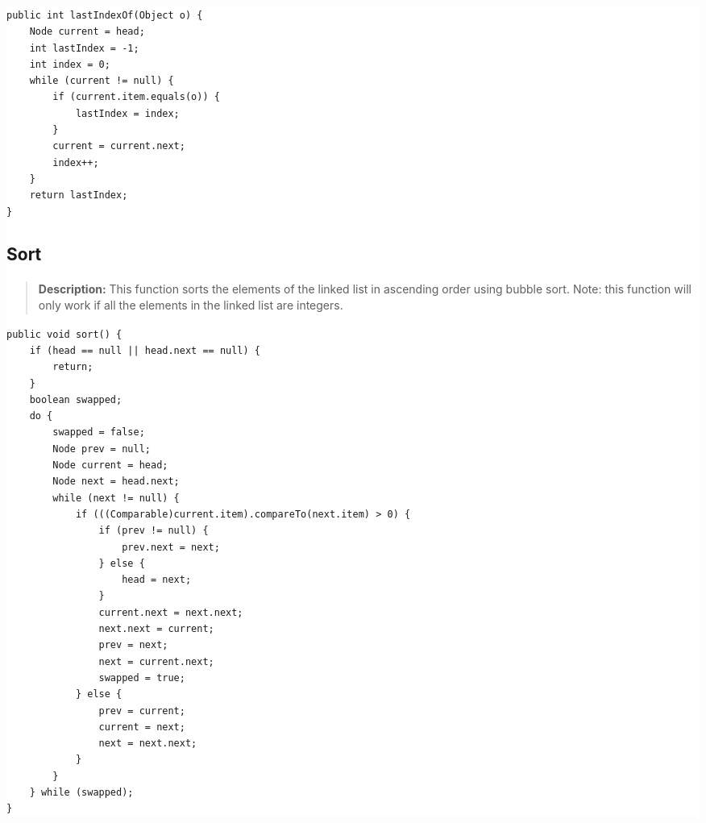     public int lastIndexOf(Object o) {
        Node current = head;
        int lastIndex = -1;
        int index = 0;
        while (current != null) {
            if (current.item.equals(o)) {
                lastIndex = index;
            }
            current = current.next;
            index++;
        }
        return lastIndex;
    }
## __Sort__
> __Description:__ This function sorts the elements of the linked list in ascending order using bubble sort. Note: this function will only work if all the elements in the linked list are integers.

    public void sort() {
        if (head == null || head.next == null) {
            return;
        }
        boolean swapped;
        do {
            swapped = false;
            Node prev = null;
            Node current = head;
            Node next = head.next;
            while (next != null) {
                if (((Comparable)current.item).compareTo(next.item) > 0) {
                    if (prev != null) {
                        prev.next = next;
                    } else {
                        head = next;
                    }
                    current.next = next.next;
                    next.next = current;
                    prev = next;
                    next = current.next;
                    swapped = true;
                } else {
                    prev = current;
                    current = next;
                    next = next.next;
                }
            }
        } while (swapped);
    }


